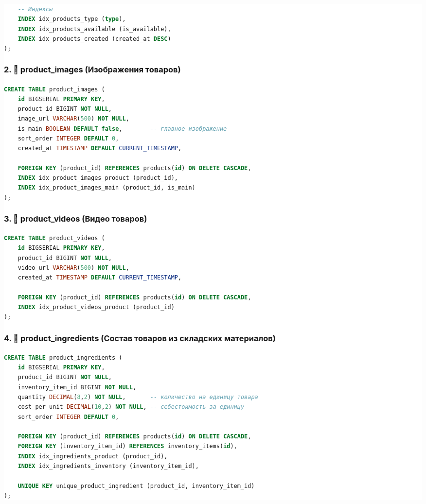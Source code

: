 ```sql
    -- Индексы
    INDEX idx_products_type (type),
    INDEX idx_products_available (is_available),
    INDEX idx_products_created (created_at DESC)
);
```

### 2. 📸 product_images (Изображения товаров)

```sql
CREATE TABLE product_images (
    id BIGSERIAL PRIMARY KEY,
    product_id BIGINT NOT NULL,
    image_url VARCHAR(500) NOT NULL,
    is_main BOOLEAN DEFAULT false,        -- главное изображение
    sort_order INTEGER DEFAULT 0,
    created_at TIMESTAMP DEFAULT CURRENT_TIMESTAMP,
    
    FOREIGN KEY (product_id) REFERENCES products(id) ON DELETE CASCADE,
    INDEX idx_product_images_product (product_id),
    INDEX idx_product_images_main (product_id, is_main)
);
```

### 3. 🎥 product_videos (Видео товаров)

```sql
CREATE TABLE product_videos (
    id BIGSERIAL PRIMARY KEY,
    product_id BIGINT NOT NULL,
    video_url VARCHAR(500) NOT NULL,
    created_at TIMESTAMP DEFAULT CURRENT_TIMESTAMP,
    
    FOREIGN KEY (product_id) REFERENCES products(id) ON DELETE CASCADE,
    INDEX idx_product_videos_product (product_id)
);
```

### 4. 🌺 product_ingredients (Состав товаров из складских материалов)

```sql
CREATE TABLE product_ingredients (
    id BIGSERIAL PRIMARY KEY,
    product_id BIGINT NOT NULL,
    inventory_item_id BIGINT NOT NULL,
    quantity DECIMAL(8,2) NOT NULL,       -- количество на единицу товара
    cost_per_unit DECIMAL(10,2) NOT NULL, -- себестоимость за единицу
    sort_order INTEGER DEFAULT 0,
    
    FOREIGN KEY (product_id) REFERENCES products(id) ON DELETE CASCADE,
    FOREIGN KEY (inventory_item_id) REFERENCES inventory_items(id),
    INDEX idx_ingredients_product (product_id),
    INDEX idx_ingredients_inventory (inventory_item_id),
    
    UNIQUE KEY unique_product_ingredient (product_id, inventory_item_id)
);
```
